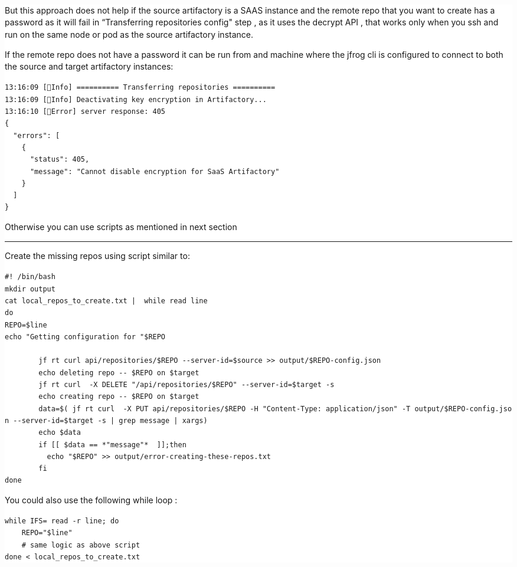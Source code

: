 But this approach does not help if the source artifactory is a SAAS instance and the remote repo  that you want to create has a password as it will fail  in “Transferring repositories config"  step , as it uses the decrypt API , that works only when you ssh and run on the same node or pod  as the source artifactory instance.

If the remote repo does not have a password it can be run from and machine where the jfrog cli is configured to 
connect to both the source and target artifactory instances:

```
13:16:09 [🔵Info] ========== Transferring repositories ==========
13:16:09 [🔵Info] Deactivating key encryption in Artifactory...
13:16:10 [🚨Error] server response: 405
{
  "errors": [
    {
      "status": 405,
      "message": "Cannot disable encryption for SaaS Artifactory"
    }
  ]
}
```


Otherwise you can use scripts as mentioned  in next section

---

Create the missing repos using script similar to:
```text
#! /bin/bash
mkdir output
cat local_repos_to_create.txt |  while read line
do
REPO=$line
echo "Getting configuration for "$REPO

        jf rt curl api/repositories/$REPO --server-id=$source >> output/$REPO-config.json
        echo deleting repo -- $REPO on $target
        jf rt curl  -X DELETE "/api/repositories/$REPO" --server-id=$target -s
        echo creating repo -- $REPO on $target
        data=$( jf rt curl  -X PUT api/repositories/$REPO -H "Content-Type: application/json" -T output/$REPO-config.json --server-id=$target -s | grep message | xargs)
        echo $data
        if [[ $data == *"message"*  ]];then
          echo "$REPO" >> output/error-creating-these-repos.txt
        fi
done
```
You could also use the following while loop :
```text
while IFS= read -r line; do
    REPO="$line"
    # same logic as above script
done < local_repos_to_create.txt
```
